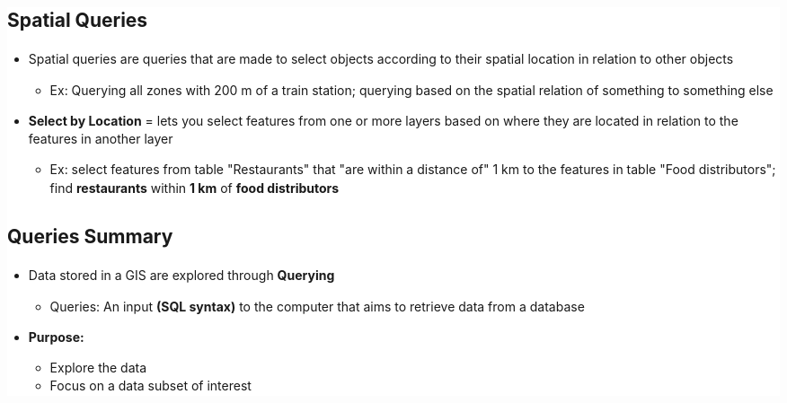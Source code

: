 ## Spatial Queries
- Spatial queries are queries that are made to select objects according to their spatial location in relation to other objects
    - Ex: Querying all zones with 200 m of a train station; querying based on the spatial relation of something to something else

- **Select by Location** = lets you select features from one or more layers based on where they are located in relation to the features in another layer
    - Ex: select features from table "Restaurants" that "are within a distance of" 1 km to the features in table "Food distributors"; find **restaurants** within **1 km** of **food distributors**

## Queries Summary
- Data stored in a GIS are explored through **Querying**
    - Queries: An input **(SQL syntax)** to the computer that aims to retrieve data from a database

- **Purpose:**
    - Explore the data
    - Focus on a data subset of interest